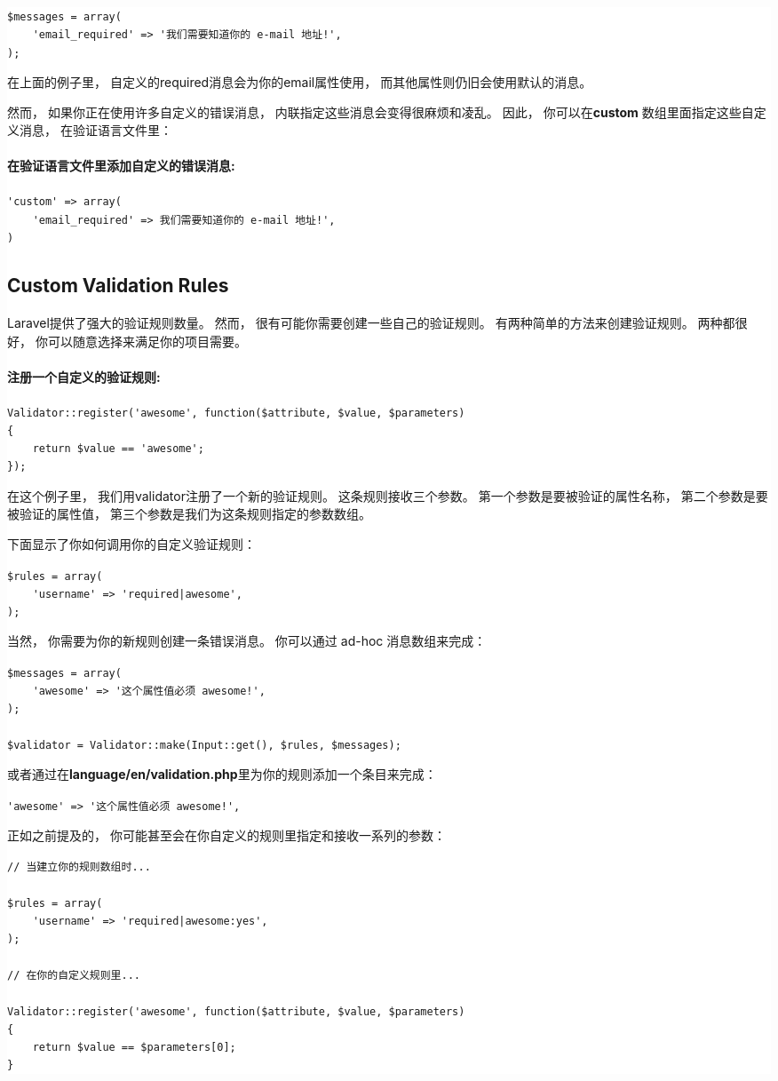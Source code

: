 	$messages = array(
		'email_required' => '我们需要知道你的 e-mail 地址!',
	);

在上面的例子里， 自定义的required消息会为你的email属性使用， 而其他属性则仍旧会使用默认的消息。 


然而， 如果你正在使用许多自定义的错误消息， 内联指定这些消息会变得很麻烦和凌乱。 因此， 你可以在**custom** 数组里面指定这些自定义消息， 在验证语言文件里：

#### 在验证语言文件里添加自定义的错误消息:

	'custom' => array(
		'email_required' => 我们需要知道你的 e-mail 地址!',
	)

<a name="custom-validation-rules"></a>
## Custom Validation Rules

Laravel提供了强大的验证规则数量。 然而， 很有可能你需要创建一些自己的验证规则。 有两种简单的方法来创建验证规则。 两种都很好， 你可以随意选择来满足你的项目需要。 

#### 注册一个自定义的验证规则:

	Validator::register('awesome', function($attribute, $value, $parameters)
	{
	    return $value == 'awesome';
	});

在这个例子里， 我们用validator注册了一个新的验证规则。 这条规则接收三个参数。 第一个参数是要被验证的属性名称， 第二个参数是要被验证的属性值， 第三个参数是我们为这条规则指定的参数数组。 

下面显示了你如何调用你的自定义验证规则：

	$rules = array(
    	'username' => 'required|awesome',
	);

当然， 你需要为你的新规则创建一条错误消息。 你可以通过 ad-hoc 消息数组来完成：

	$messages = array(
    	'awesome' => '这个属性值必须 awesome!',
	);

	$validator = Validator::make(Input::get(), $rules, $messages);

或者通过在**language/en/validation.php**里为你的规则添加一个条目来完成：

	'awesome' => '这个属性值必须 awesome!',

正如之前提及的， 你可能甚至会在你自定义的规则里指定和接收一系列的参数：

	// 当建立你的规则数组时...

	$rules = array(
	    'username' => 'required|awesome:yes',
	);

	// 在你的自定义规则里...

	Validator::register('awesome', function($attribute, $value, $parameters)
	{
	    return $value == $parameters[0];
	}
